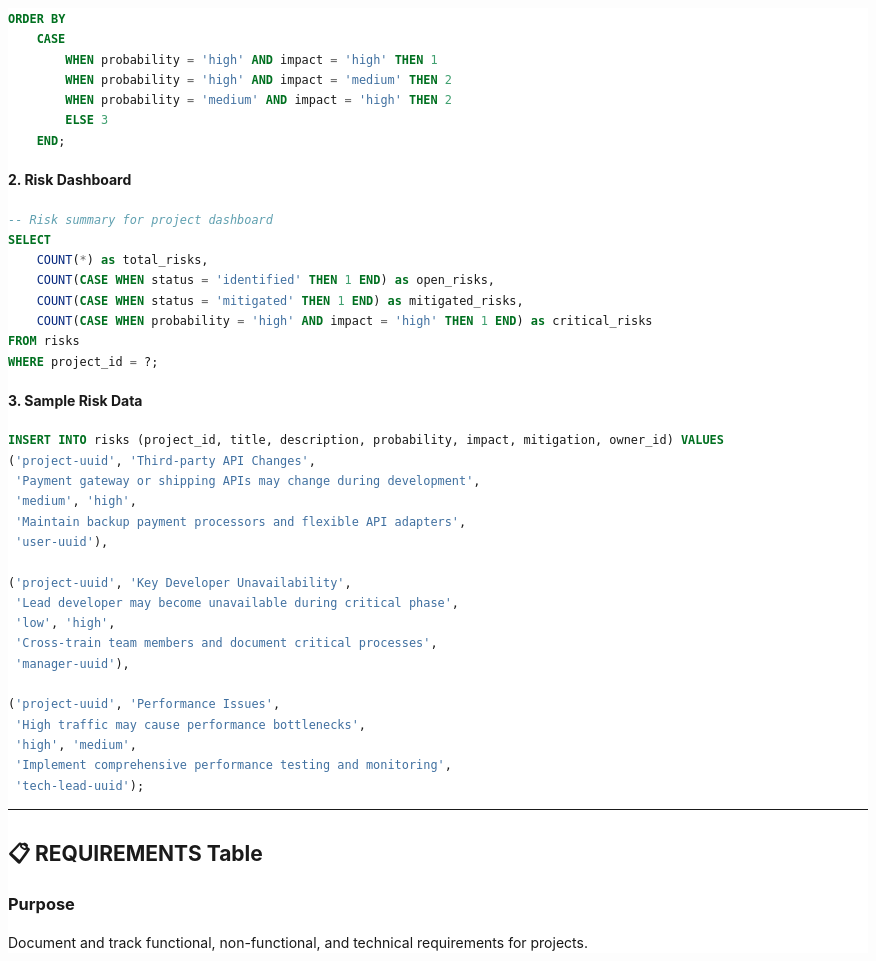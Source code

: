 ```sql
ORDER BY 
    CASE 
        WHEN probability = 'high' AND impact = 'high' THEN 1
        WHEN probability = 'high' AND impact = 'medium' THEN 2
        WHEN probability = 'medium' AND impact = 'high' THEN 2
        ELSE 3
    END;
```

#### **2. Risk Dashboard**
```sql
-- Risk summary for project dashboard
SELECT 
    COUNT(*) as total_risks,
    COUNT(CASE WHEN status = 'identified' THEN 1 END) as open_risks,
    COUNT(CASE WHEN status = 'mitigated' THEN 1 END) as mitigated_risks,
    COUNT(CASE WHEN probability = 'high' AND impact = 'high' THEN 1 END) as critical_risks
FROM risks 
WHERE project_id = ?;
```

#### **3. Sample Risk Data**
```sql
INSERT INTO risks (project_id, title, description, probability, impact, mitigation, owner_id) VALUES
('project-uuid', 'Third-party API Changes', 
 'Payment gateway or shipping APIs may change during development', 
 'medium', 'high', 
 'Maintain backup payment processors and flexible API adapters',
 'user-uuid'),

('project-uuid', 'Key Developer Unavailability', 
 'Lead developer may become unavailable during critical phase', 
 'low', 'high', 
 'Cross-train team members and document critical processes',
 'manager-uuid'),

('project-uuid', 'Performance Issues', 
 'High traffic may cause performance bottlenecks', 
 'high', 'medium', 
 'Implement comprehensive performance testing and monitoring',
 'tech-lead-uuid');
```

---

## 📋 REQUIREMENTS Table

### **Purpose**
Document and track functional, non-functional, and technical requirements for projects.

